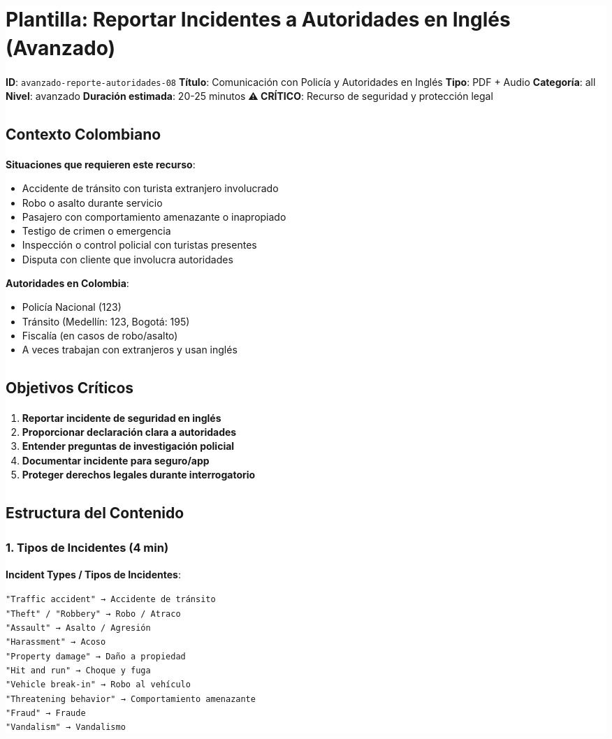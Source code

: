 # Plantilla: Reportar Incidentes a Autoridades en Inglés (Avanzado)

**ID**: `avanzado-reporte-autoridades-08`
**Título**: Comunicación con Policía y Autoridades en Inglés
**Tipo**: PDF + Audio
**Categoría**: all
**Nivel**: avanzado
**Duración estimada**: 20-25 minutos
**⚠️ CRÍTICO**: Recurso de seguridad y protección legal

## Contexto Colombiano

**Situaciones que requieren este recurso**:
- Accidente de tránsito con turista extranjero involucrado
- Robo o asalto durante servicio
- Pasajero con comportamiento amenazante o inapropiado
- Testigo de crimen o emergencia
- Inspección o control policial con turistas presentes
- Disputa con cliente que involucra autoridades

**Autoridades en Colombia**:
- Policía Nacional (123)
- Tránsito (Medellín: 123, Bogotá: 195)
- Fiscalía (en casos de robo/asalto)
- A veces trabajan con extranjeros y usan inglés

## Objetivos Críticos

1. **Reportar incidente de seguridad en inglés**
2. **Proporcionar declaración clara a autoridades**
3. **Entender preguntas de investigación policial**
4. **Documentar incidente para seguro/app**
5. **Proteger derechos legales durante interrogatorio**

## Estructura del Contenido

### 1. Tipos de Incidentes (4 min)

**Incident Types / Tipos de Incidentes**:

```
"Traffic accident" → Accidente de tránsito
"Theft" / "Robbery" → Robo / Atraco
"Assault" → Asalto / Agresión
"Harassment" → Acoso
"Property damage" → Daño a propiedad
"Hit and run" → Choque y fuga
"Vehicle break-in" → Robo al vehículo
"Threatening behavior" → Comportamiento amenazante
"Fraud" → Fraude
"Vandalism" → Vandalismo
```
